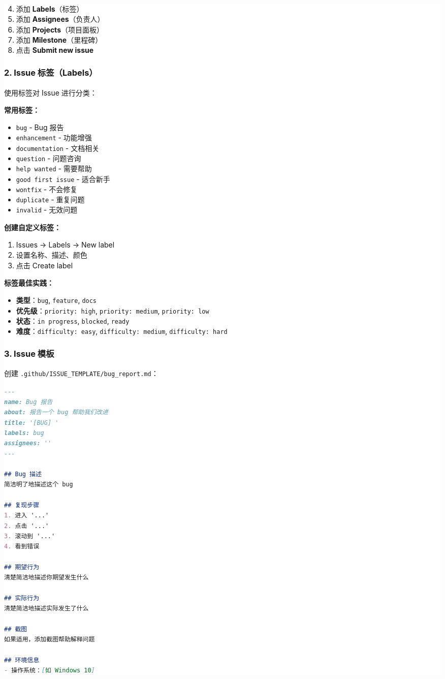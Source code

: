 4. 添加 **Labels**（标签）
5. 添加 **Assignees**（负责人）
6. 添加 **Projects**（项目面板）
7. 添加 **Milestone**（里程碑）
8. 点击 **Submit new issue**

### 2. Issue 标签（Labels）

使用标签对 Issue 进行分类：

**常用标签：**
- `bug` - Bug 报告
- `enhancement` - 功能增强
- `documentation` - 文档相关
- `question` - 问题咨询
- `help wanted` - 需要帮助
- `good first issue` - 适合新手
- `wontfix` - 不会修复
- `duplicate` - 重复问题
- `invalid` - 无效问题

**创建自定义标签：**

1. Issues -> Labels -> New label
2. 设置名称、描述、颜色
3. 点击 Create label

**标签最佳实践：**
- **类型**：`bug`, `feature`, `docs`
- **优先级**：`priority: high`, `priority: medium`, `priority: low`
- **状态**：`in progress`, `blocked`, `ready`
- **难度**：`difficulty: easy`, `difficulty: medium`, `difficulty: hard`

### 3. Issue 模板

创建 `.github/ISSUE_TEMPLATE/bug_report.md`：

```markdown
---
name: Bug 报告
about: 报告一个 bug 帮助我们改进
title: '[BUG] '
labels: bug
assignees: ''
---

## Bug 描述
简洁明了地描述这个 bug

## 复现步骤
1. 进入 '...'
2. 点击 '...'
3. 滚动到 '...'
4. 看到错误

## 期望行为
清楚简洁地描述你期望发生什么

## 实际行为
清楚简洁地描述实际发生了什么

## 截图
如果适用，添加截图帮助解释问题

## 环境信息
- 操作系统：[如 Windows 10]
```